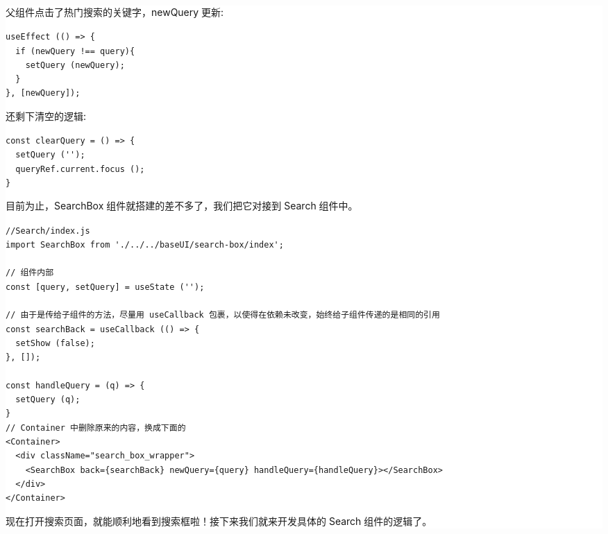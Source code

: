 父组件点击了热门搜索的关键字，newQuery 更新:

```
useEffect (() => {
  if (newQuery !== query){
    setQuery (newQuery);
  }
}, [newQuery]);

```

还剩下清空的逻辑:

```
const clearQuery = () => {
  setQuery ('');
  queryRef.current.focus ();
}

```

目前为止，SearchBox 组件就搭建的差不多了，我们把它对接到 Search 组件中。

```
//Search/index.js
import SearchBox from './../../baseUI/search-box/index';

// 组件内部
const [query, setQuery] = useState ('');

// 由于是传给子组件的方法，尽量用 useCallback 包裹，以使得在依赖未改变，始终给子组件传递的是相同的引用
const searchBack = useCallback (() => {
  setShow (false);
}, []);

const handleQuery = (q) => {
  setQuery (q);
}
// Container 中删除原来的内容，换成下面的
<Container>
  <div className="search_box_wrapper">
    <SearchBox back={searchBack} newQuery={query} handleQuery={handleQuery}></SearchBox>
  </div>
</Container>

```

现在打开搜索页面，就能顺利地看到搜索框啦！接下来我们就来开发具体的 Search 组件的逻辑了。